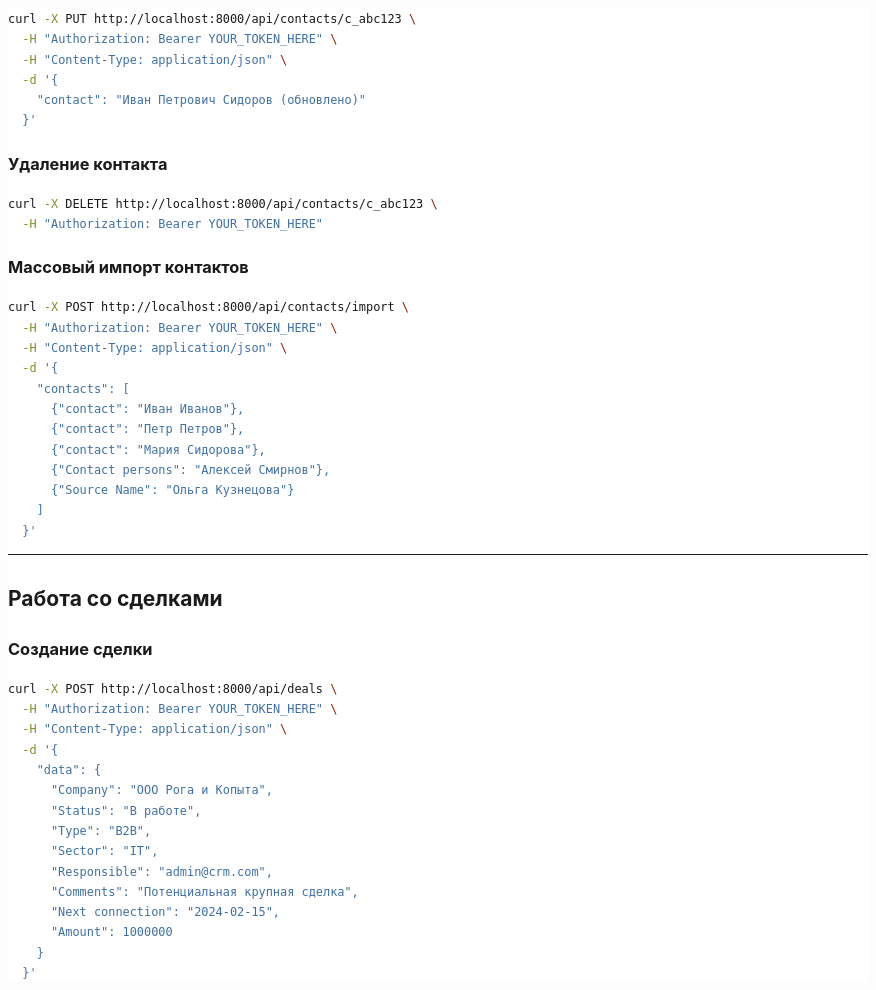 ```bash
curl -X PUT http://localhost:8000/api/contacts/c_abc123 \
  -H "Authorization: Bearer YOUR_TOKEN_HERE" \
  -H "Content-Type: application/json" \
  -d '{
    "contact": "Иван Петрович Сидоров (обновлено)"
  }'
```

### Удаление контакта

```bash
curl -X DELETE http://localhost:8000/api/contacts/c_abc123 \
  -H "Authorization: Bearer YOUR_TOKEN_HERE"
```

### Массовый импорт контактов

```bash
curl -X POST http://localhost:8000/api/contacts/import \
  -H "Authorization: Bearer YOUR_TOKEN_HERE" \
  -H "Content-Type: application/json" \
  -d '{
    "contacts": [
      {"contact": "Иван Иванов"},
      {"contact": "Петр Петров"},
      {"contact": "Мария Сидорова"},
      {"Contact persons": "Алексей Смирнов"},
      {"Source Name": "Ольга Кузнецова"}
    ]
  }'
```

---

## Работа со сделками

### Создание сделки

```bash
curl -X POST http://localhost:8000/api/deals \
  -H "Authorization: Bearer YOUR_TOKEN_HERE" \
  -H "Content-Type: application/json" \
  -d '{
    "data": {
      "Company": "ООО Рога и Копыта",
      "Status": "В работе",
      "Type": "B2B",
      "Sector": "IT",
      "Responsible": "admin@crm.com",
      "Comments": "Потенциальная крупная сделка",
      "Next connection": "2024-02-15",
      "Amount": 1000000
    }
  }'
```

